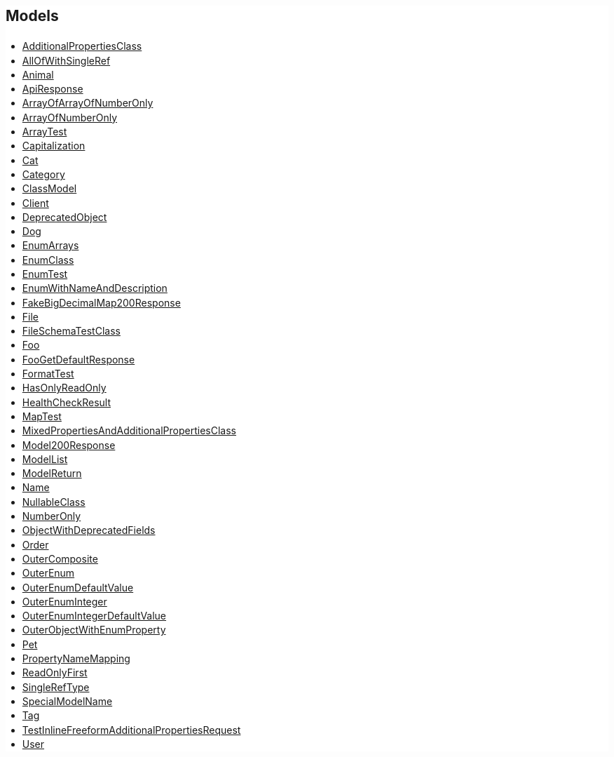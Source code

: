 ## Models

- [AdditionalPropertiesClass](docs/Model/AdditionalPropertiesClass.md)
- [AllOfWithSingleRef](docs/Model/AllOfWithSingleRef.md)
- [Animal](docs/Model/Animal.md)
- [ApiResponse](docs/Model/ApiResponse.md)
- [ArrayOfArrayOfNumberOnly](docs/Model/ArrayOfArrayOfNumberOnly.md)
- [ArrayOfNumberOnly](docs/Model/ArrayOfNumberOnly.md)
- [ArrayTest](docs/Model/ArrayTest.md)
- [Capitalization](docs/Model/Capitalization.md)
- [Cat](docs/Model/Cat.md)
- [Category](docs/Model/Category.md)
- [ClassModel](docs/Model/ClassModel.md)
- [Client](docs/Model/Client.md)
- [DeprecatedObject](docs/Model/DeprecatedObject.md)
- [Dog](docs/Model/Dog.md)
- [EnumArrays](docs/Model/EnumArrays.md)
- [EnumClass](docs/Model/EnumClass.md)
- [EnumTest](docs/Model/EnumTest.md)
- [EnumWithNameAndDescription](docs/Model/EnumWithNameAndDescription.md)
- [FakeBigDecimalMap200Response](docs/Model/FakeBigDecimalMap200Response.md)
- [File](docs/Model/File.md)
- [FileSchemaTestClass](docs/Model/FileSchemaTestClass.md)
- [Foo](docs/Model/Foo.md)
- [FooGetDefaultResponse](docs/Model/FooGetDefaultResponse.md)
- [FormatTest](docs/Model/FormatTest.md)
- [HasOnlyReadOnly](docs/Model/HasOnlyReadOnly.md)
- [HealthCheckResult](docs/Model/HealthCheckResult.md)
- [MapTest](docs/Model/MapTest.md)
- [MixedPropertiesAndAdditionalPropertiesClass](docs/Model/MixedPropertiesAndAdditionalPropertiesClass.md)
- [Model200Response](docs/Model/Model200Response.md)
- [ModelList](docs/Model/ModelList.md)
- [ModelReturn](docs/Model/ModelReturn.md)
- [Name](docs/Model/Name.md)
- [NullableClass](docs/Model/NullableClass.md)
- [NumberOnly](docs/Model/NumberOnly.md)
- [ObjectWithDeprecatedFields](docs/Model/ObjectWithDeprecatedFields.md)
- [Order](docs/Model/Order.md)
- [OuterComposite](docs/Model/OuterComposite.md)
- [OuterEnum](docs/Model/OuterEnum.md)
- [OuterEnumDefaultValue](docs/Model/OuterEnumDefaultValue.md)
- [OuterEnumInteger](docs/Model/OuterEnumInteger.md)
- [OuterEnumIntegerDefaultValue](docs/Model/OuterEnumIntegerDefaultValue.md)
- [OuterObjectWithEnumProperty](docs/Model/OuterObjectWithEnumProperty.md)
- [Pet](docs/Model/Pet.md)
- [PropertyNameMapping](docs/Model/PropertyNameMapping.md)
- [ReadOnlyFirst](docs/Model/ReadOnlyFirst.md)
- [SingleRefType](docs/Model/SingleRefType.md)
- [SpecialModelName](docs/Model/SpecialModelName.md)
- [Tag](docs/Model/Tag.md)
- [TestInlineFreeformAdditionalPropertiesRequest](docs/Model/TestInlineFreeformAdditionalPropertiesRequest.md)
- [User](docs/Model/User.md)
